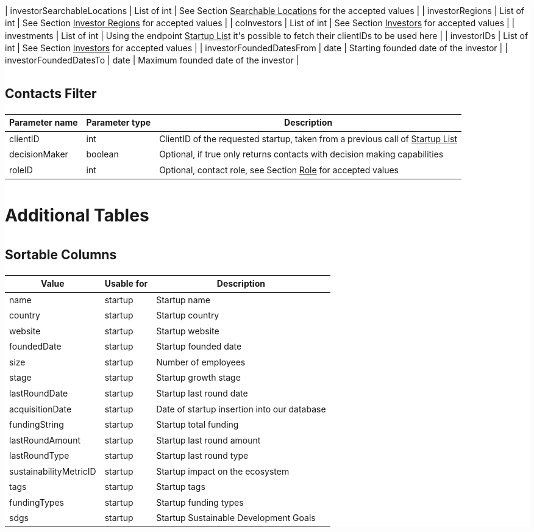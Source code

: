 | investorSearchableLocations | List of int    | See Section [Searchable Locations](#searchable-locations) for the accepted values                                            |
| investorRegions             | List of int    | See Section [Investor Regions](#investor-regions) for accepted values                                                        |
| coInvestors                 | List of int    | See Section [Investors](#investors) for accepted values                                                                      |
| investments                 | List of int    | Using the endpoint [Startup List](#startup-list) it's possible to fetch their clientIDs to be used here                      |
| investorIDs                 | List of int    | See Section [Investors](#investors) for accepted values                                                                      |
| investorFoundedDatesFrom    | date           | Starting founded date of the investor                                                                                        |
| investorFoundedDatesTo      | date           | Maximum founded date of the investor                                                                                         |

## Contacts Filter

| Parameter name | Parameter type | Description                                                                                    |
|----------------|----------------|------------------------------------------------------------------------------------------------|
| clientID       | int            | ClientID of the requested startup, taken from a previous call of [Startup List](#startup-list) |
| decisionMaker  | boolean        | Optional, if true only returns contacts with decision making capabilities                      |
| roleID         | int            | Optional, contact role, see Section [Role](#role) for accepted values                          |

# Additional Tables

## Sortable Columns

| Value                  | Usable for | Description                                 |
|------------------------|------------|---------------------------------------------|
| name                   | startup    | Startup name                                |
| country                | startup    | Startup country                             |
| website                | startup    | Startup website                             |
| foundedDate            | startup    | Startup founded date                        |
| size                   | startup    | Number of employees                         |
| stage                  | startup    | Startup growth stage                        |
| lastRoundDate          | startup    | Startup last round date                     |
| acquisitionDate        | startup    | Date of startup insertion into our database |
| fundingString          | startup    | Startup total funding                       |
| lastRoundAmount        | startup    | Startup last round amount                   |
| lastRoundType          | startup    | Startup last round type                     |
| sustainabilityMetricID | startup    | Startup impact on the ecosystem             |
| tags                   | startup    | Startup tags                                |
| fundingTypes           | startup    | Startup funding types                       |
| sdgs                   | startup    | Startup Sustainable Development Goals       |
